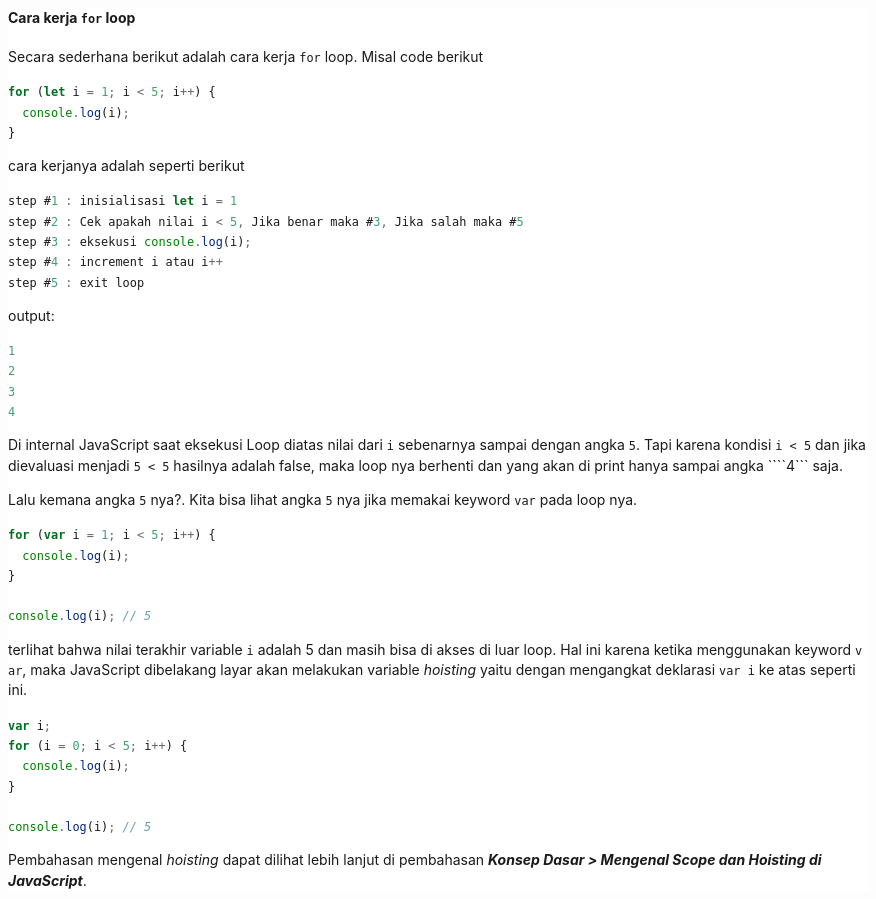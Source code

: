 
#### Cara kerja ```for``` loop
Secara sederhana berikut adalah cara kerja ```for``` loop. Misal code berikut

```javascript
for (let i = 1; i < 5; i++) {
  console.log(i);
}
```

cara kerjanya adalah seperti berikut
```javascript
step #1 : inisialisasi let i = 1
step #2 : Cek apakah nilai i < 5, Jika benar maka #3, Jika salah maka #5
step #3 : eksekusi console.log(i);
step #4 : increment i atau i++
step #5 : exit loop
```

output:
```javascript
1
2
3
4
```
Di internal JavaScript saat eksekusi Loop diatas nilai dari ```i``` sebenarnya sampai dengan angka ```5```. Tapi karena kondisi ```i < 5``` dan
jika dievaluasi menjadi ```5 < 5``` hasilnya adalah false, maka loop nya berhenti dan yang akan di print hanya sampai angka ````4``` saja.

Lalu kemana angka ```5``` nya?. Kita bisa lihat angka ```5``` nya jika memakai keyword ```var``` pada loop nya.

```javascript
for (var i = 1; i < 5; i++) {
  console.log(i); 
}

console.log(i); // 5
```

terlihat bahwa nilai terakhir variable ```i``` adalah 5 dan masih bisa di akses di luar loop. Hal ini karena ketika menggunakan keyword ```var```, maka JavaScript dibelakang layar akan melakukan variable _hoisting_ yaitu dengan mengangkat deklarasi ```var i``` ke atas seperti ini.

```javascript
var i;
for (i = 0; i < 5; i++) {
  console.log(i);
}

console.log(i); // 5
```
Pembahasan mengenal _hoisting_ dapat dilihat lebih lanjut di pembahasan **_Konsep Dasar > Mengenal Scope dan Hoisting di JavaScript_**.
